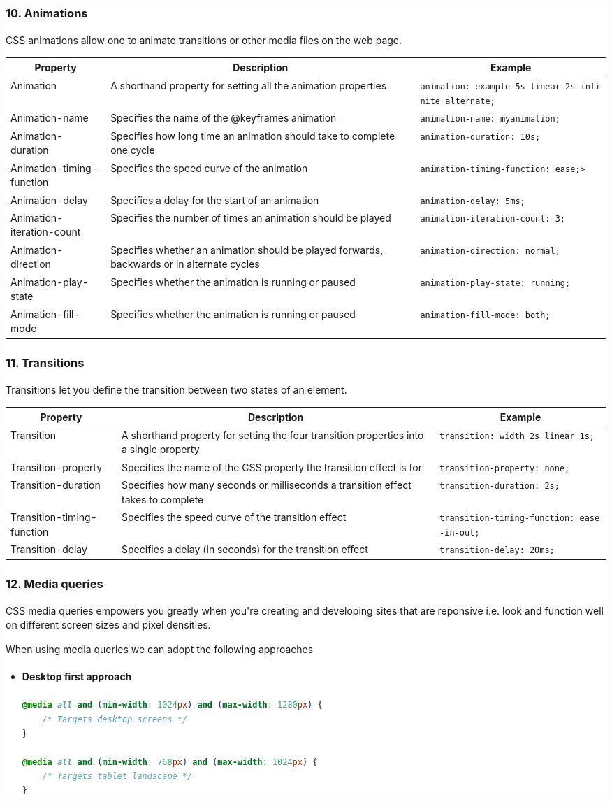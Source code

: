 ### 10. Animations
CSS animations allow one to animate transitions or other media files on the web page.


| Property | Description| Example|
|----|----|---|
| Animation | A shorthand property for setting all the animation properties | `animation: example 5s linear 2s infinite alternate;`|
| Animation-name | Specifies the name of the @keyframes animation | `animation-name: myanimation;`|
| Animation-duration | Specifies how long time an animation should take to complete one cycle | `animation-duration: 10s;`|
| Animation-timing-function | Specifies the speed curve of the animation | `animation-timing-function: ease;>`|
| Animation-delay| Specifies a delay for the start of an animation | `animation-delay: 5ms;`|
|Animation-iteration-count | Specifies the number of times an animation should be played | `animation-iteration-count: 3;`|
|Animation-direction | Specifies whether an animation should be played forwards, backwards or in alternate cycles | `animation-direction: normal;`|
| Animation-play-state | Specifies whether the animation is running or paused |`animation-play-state: running;`|
| Animation-fill-mode |	Specifies whether the animation is running or paused | `animation-fill-mode: both;`|




### 11. Transitions
Transitions let you define the transition between two states of an element.


| Property | Description| Example|
|----|----|---|
| Transition | A shorthand property for setting the four transition properties into a single property | `transition: width 2s linear 1s;`|
| Transition-property | Specifies the name of the CSS property the transition effect is for | `transition-property: none;`|
| Transition-duration | Specifies how many seconds or milliseconds a transition effect takes to complete | `transition-duration: 2s;`|
| Transition-timing-function | Specifies the speed curve of the transition effect | `transition-timing-function: ease-in-out;`|
| Transition-delay | Specifies a delay (in seconds) for the transition effect | `transition-delay: 20ms;`|


### 12. Media queries

CSS media queries empowers you greatly when you're creating and developing sites that are reponsive i.e. look and function well on different screen sizes and pixel densities. 

When using media queries we can adopt the following approaches

- #### Desktop first approach
    ```css
    @media all and (min-width: 1024px) and (max-width: 1280px) { 
        /* Targets desktop screens */
    }
    
    @media all and (min-width: 768px) and (max-width: 1024px) { 
        /* Targets tablet landscape */
    }
    
